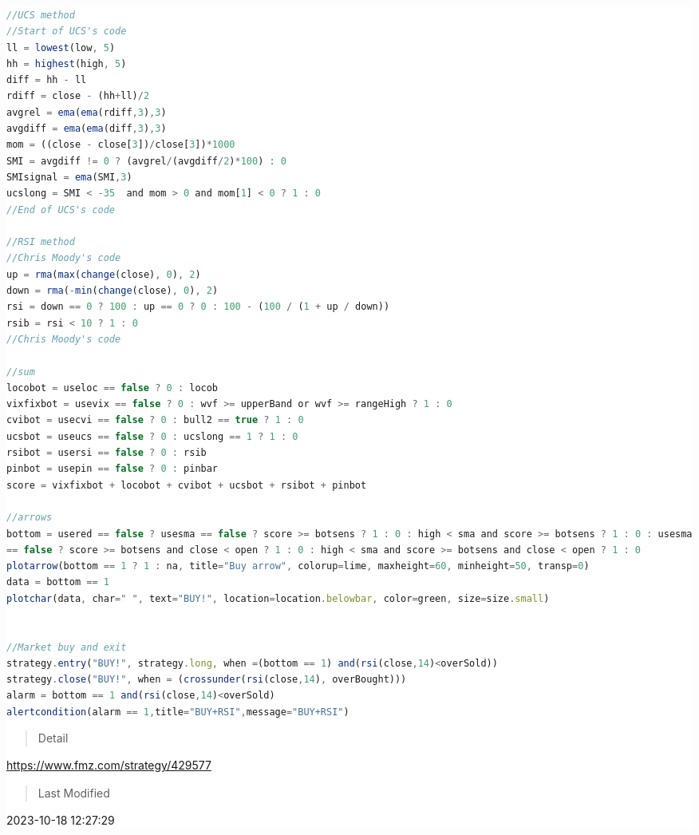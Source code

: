 ``` javascript
//UCS method
//Start of UCS's code
ll = lowest(low, 5)
hh = highest(high, 5)
diff = hh - ll
rdiff = close - (hh+ll)/2
avgrel = ema(ema(rdiff,3),3)
avgdiff = ema(ema(diff,3),3)
mom = ((close - close[3])/close[3])*1000
SMI = avgdiff != 0 ? (avgrel/(avgdiff/2)*100) : 0
SMIsignal = ema(SMI,3)
ucslong = SMI < -35  and mom > 0 and mom[1] < 0 ? 1 : 0
//End of UCS's code

//RSI method
//Chris Moody's code
up = rma(max(change(close), 0), 2)
down = rma(-min(change(close), 0), 2)
rsi = down == 0 ? 100 : up == 0 ? 0 : 100 - (100 / (1 + up / down))
rsib = rsi < 10 ? 1 : 0
//Chris Moody's code

//sum
locobot = useloc == false ? 0 : locob
vixfixbot = usevix == false ? 0 : wvf >= upperBand or wvf >= rangeHigh ? 1 : 0
cvibot = usecvi == false ? 0 : bull2 == true ? 1 : 0
ucsbot = useucs == false ? 0 : ucslong == 1 ? 1 : 0
rsibot = usersi == false ? 0 : rsib
pinbot = usepin == false ? 0 : pinbar
score = vixfixbot + locobot + cvibot + ucsbot + rsibot + pinbot

//arrows
bottom = usered == false ? usesma == false ? score >= botsens ? 1 : 0 : high < sma and score >= botsens ? 1 : 0 : usesma == false ? score >= botsens and close < open ? 1 : 0 : high < sma and score >= botsens and close < open ? 1 : 0
plotarrow(bottom == 1 ? 1 : na, title="Buy arrow", colorup=lime, maxheight=60, minheight=50, transp=0)
data = bottom == 1
plotchar(data, char=" ", text="BUY!", location=location.belowbar, color=green, size=size.small)


//Market buy and exit
strategy.entry("BUY!", strategy.long, when =(bottom == 1) and(rsi(close,14)<overSold))
strategy.close("BUY!", when = (crossunder(rsi(close,14), overBought)))
alarm = bottom == 1 and(rsi(close,14)<overSold)
alertcondition(alarm == 1,title="BUY+RSI",message="BUY+RSI")
```

> Detail

https://www.fmz.com/strategy/429577

> Last Modified

2023-10-18 12:27:29

